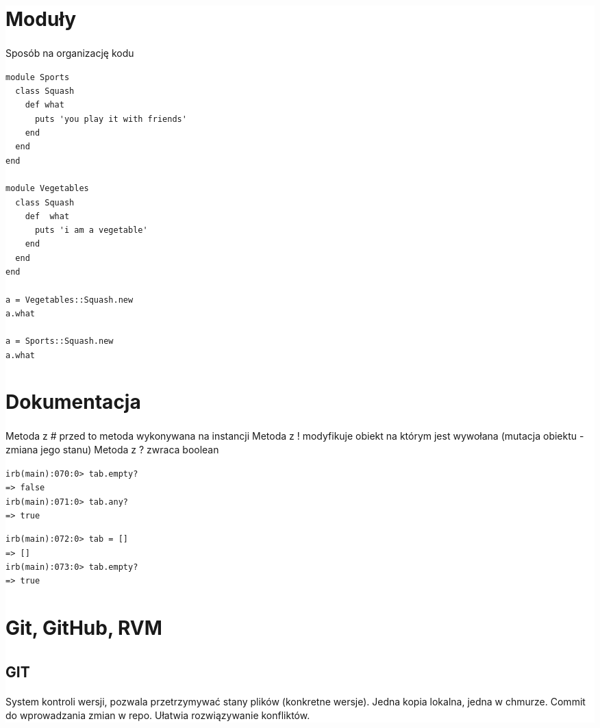 # Moduły
Sposób na organizację kodu
```
module Sports
  class Squash
    def what
      puts 'you play it with friends'
    end
  end
end

module Vegetables
  class Squash
    def  what
      puts 'i am a vegetable'
    end
  end
end

a = Vegetables::Squash.new
a.what

a = Sports::Squash.new
a.what
```

# Dokumentacja

Metoda z # przed to metoda wykonywana na instancji
Metoda z ! modyfikuje obiekt na którym jest wywołana (mutacja obiektu - zmiana jego stanu)
Metoda z ? zwraca boolean
```
irb(main):070:0> tab.empty?
=> false
irb(main):071:0> tab.any?
=> true
```

```
irb(main):072:0> tab = []
=> []
irb(main):073:0> tab.empty?
=> true
```

# Git, GitHub, RVM

## GIT
System kontroli wersji, pozwala przetrzymywać stany plików (konkretne wersje).
Jedna kopia lokalna, jedna w chmurze.
Commit do wprowadzania zmian w repo.
Ułatwia rozwiązywanie konfliktów.
